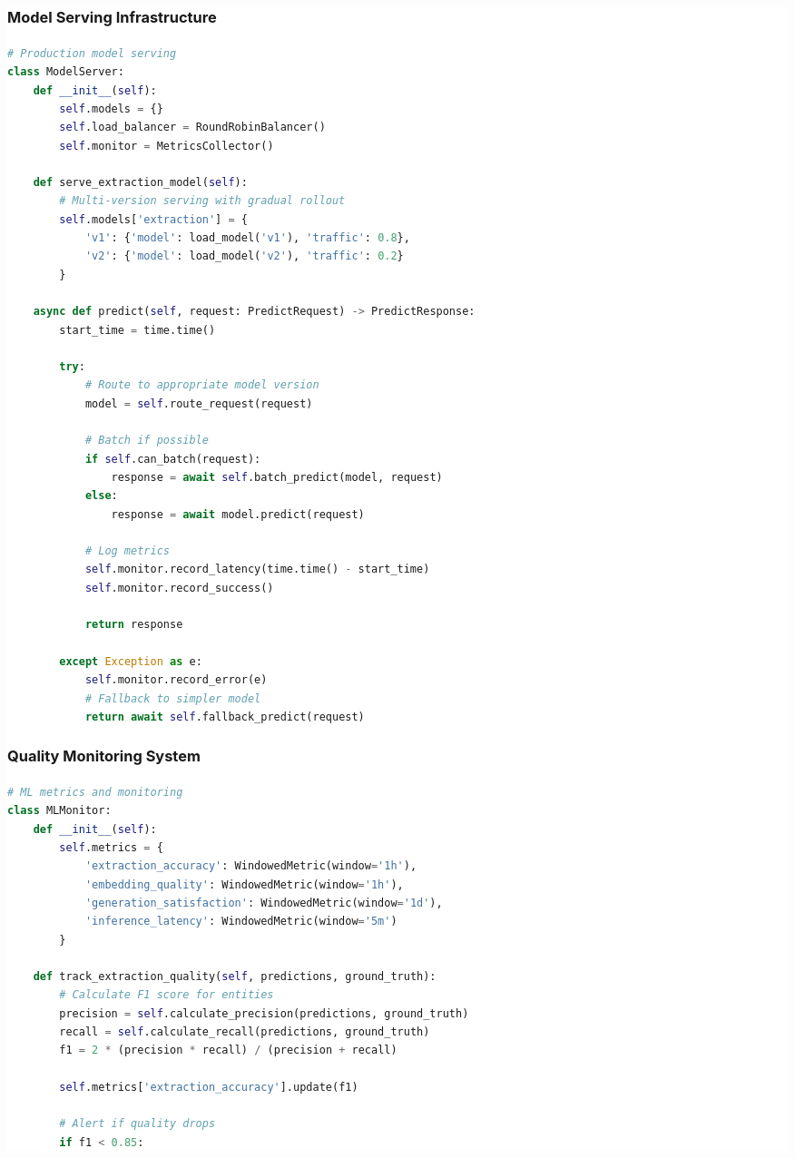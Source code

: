 ### Model Serving Infrastructure
```python
# Production model serving
class ModelServer:
    def __init__(self):
        self.models = {}
        self.load_balancer = RoundRobinBalancer()
        self.monitor = MetricsCollector()
        
    def serve_extraction_model(self):
        # Multi-version serving with gradual rollout
        self.models['extraction'] = {
            'v1': {'model': load_model('v1'), 'traffic': 0.8},
            'v2': {'model': load_model('v2'), 'traffic': 0.2}
        }
        
    async def predict(self, request: PredictRequest) -> PredictResponse:
        start_time = time.time()
        
        try:
            # Route to appropriate model version
            model = self.route_request(request)
            
            # Batch if possible
            if self.can_batch(request):
                response = await self.batch_predict(model, request)
            else:
                response = await model.predict(request)
            
            # Log metrics
            self.monitor.record_latency(time.time() - start_time)
            self.monitor.record_success()
            
            return response
            
        except Exception as e:
            self.monitor.record_error(e)
            # Fallback to simpler model
            return await self.fallback_predict(request)
```

### Quality Monitoring System
```python
# ML metrics and monitoring
class MLMonitor:
    def __init__(self):
        self.metrics = {
            'extraction_accuracy': WindowedMetric(window='1h'),
            'embedding_quality': WindowedMetric(window='1h'),
            'generation_satisfaction': WindowedMetric(window='1d'),
            'inference_latency': WindowedMetric(window='5m')
        }
        
    def track_extraction_quality(self, predictions, ground_truth):
        # Calculate F1 score for entities
        precision = self.calculate_precision(predictions, ground_truth)
        recall = self.calculate_recall(predictions, ground_truth)
        f1 = 2 * (precision * recall) / (precision + recall)
        
        self.metrics['extraction_accuracy'].update(f1)
        
        # Alert if quality drops
        if f1 < 0.85:
```